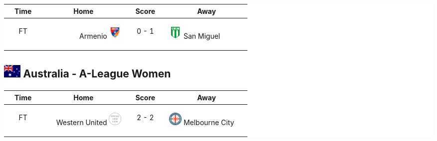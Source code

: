 <div align="center">

&emsp;Time&emsp; | &emsp;&emsp;&emsp;&emsp;Home&emsp;&emsp;&emsp;&emsp; | &emsp;Score&emsp; | &emsp;&emsp;&emsp;&emsp;Away&emsp;&emsp;&emsp;&emsp; |
| ------------ | ------------ | ------------ | ------------ |
| <p align="center">FT</p> | <p align="right">Armenio <img src="/static/logos/CD Armenio.png" height="25px"></p> | <p align="center">0 - 1</p> | <p align="left"><img src="/static/logos/CA San Miguel.png" height="25px"> San Miguel</p> |
</div>


## <img src="/static/logos/Australia-A-League Women.png" height="25px"> Australia - A-League Women

<div align="center">

&emsp;Time&emsp; | &emsp;&emsp;&emsp;&emsp;Home&emsp;&emsp;&emsp;&emsp; | &emsp;Score&emsp; | &emsp;&emsp;&emsp;&emsp;Away&emsp;&emsp;&emsp;&emsp; |
| ------------ | ------------ | ------------ | ------------ |
| <p align="center">FT</p> | <p align="right">Western United <img src="/static/logos/Western United FC.png" height="25px"></p> | <p align="center">2 - 2</p> | <p align="left"><img src="/static/logos/Melbourne City FC.png" height="25px"> Melbourne City</p> |